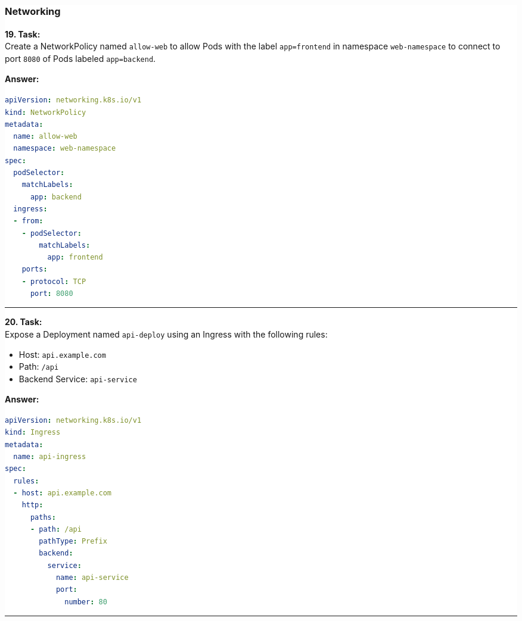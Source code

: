 
### **Networking**

**19. Task:**  
Create a NetworkPolicy named `allow-web` to allow Pods with the label `app=frontend` in namespace `web-namespace` to connect to port `8080` of Pods labeled `app=backend`.  

**Answer:**  
```yaml
apiVersion: networking.k8s.io/v1
kind: NetworkPolicy
metadata:
  name: allow-web
  namespace: web-namespace
spec:
  podSelector:
    matchLabels:
      app: backend
  ingress:
  - from:
    - podSelector:
        matchLabels:
          app: frontend
    ports:
    - protocol: TCP
      port: 8080
```

---

**20. Task:**  
Expose a Deployment named `api-deploy` using an Ingress with the following rules:  
- Host: `api.example.com`  
- Path: `/api`  
- Backend Service: `api-service`  

**Answer:**  
```yaml
apiVersion: networking.k8s.io/v1
kind: Ingress
metadata:
  name: api-ingress
spec:
  rules:
  - host: api.example.com
    http:
      paths:
      - path: /api
        pathType: Prefix
        backend:
          service:
            name: api-service
            port:
              number: 80
```

---